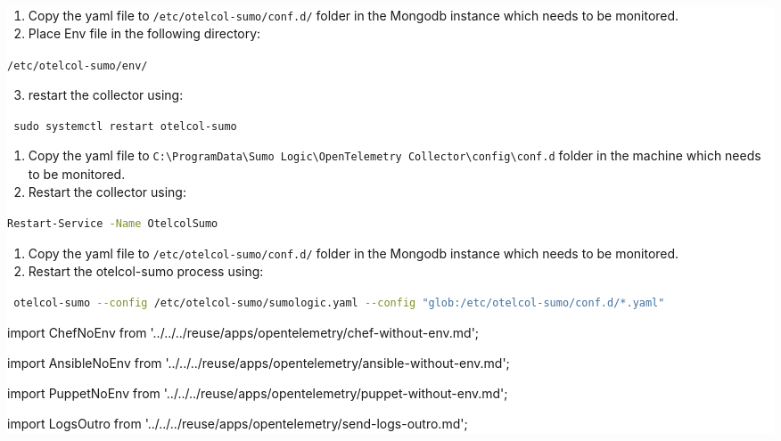 <TabItem value="Linux">

1. Copy the yaml file to `/etc/otelcol-sumo/conf.d/` folder in the Mongodb instance which needs to be monitored.
2. Place Env file in the following directory:
  ```sh
  /etc/otelcol-sumo/env/
  ```
3. restart the collector using:
```sh
 sudo systemctl restart otelcol-sumo
```

</TabItem>
<TabItem value="Windows">

1. Copy the yaml file to `C:\ProgramData\Sumo Logic\OpenTelemetry Collector\config\conf.d` folder in the machine which needs to be monitored.
2. Restart the collector using: 
```sh
Restart-Service -Name OtelcolSumo
```

</TabItem>
<TabItem value="macOS">

1. Copy the yaml file to `/etc/otelcol-sumo/conf.d/` folder in the Mongodb instance which needs to be monitored.
2. Restart the otelcol-sumo process using:
```sh
 otelcol-sumo --config /etc/otelcol-sumo/sumologic.yaml --config "glob:/etc/otelcol-sumo/conf.d/*.yaml" 
```

</TabItem>

<TabItem value="Chef">

import ChefNoEnv from '../../../reuse/apps/opentelemetry/chef-without-env.md';

<ChefNoEnv/>

</TabItem>
<TabItem value="Ansible">

import AnsibleNoEnv from '../../../reuse/apps/opentelemetry/ansible-without-env.md';

<AnsibleNoEnv/>

</TabItem>

<TabItem value="Puppet">

import PuppetNoEnv from '../../../reuse/apps/opentelemetry/puppet-without-env.md';

<PuppetNoEnv/>

</TabItem>
</Tabs>

import LogsOutro from '../../../reuse/apps/opentelemetry/send-logs-outro.md';
